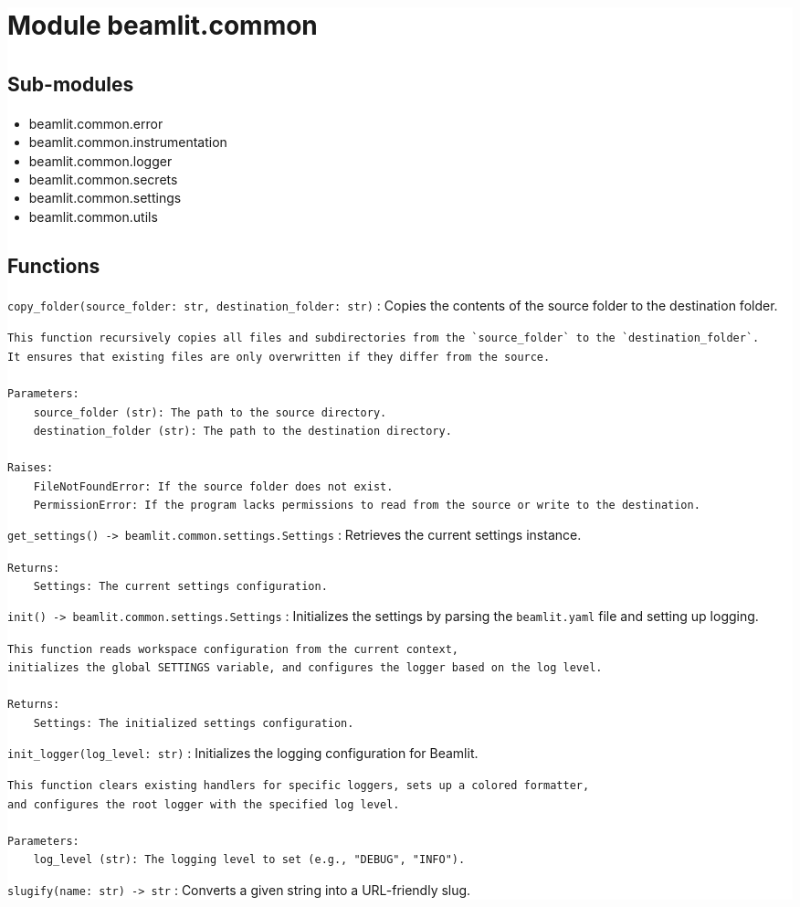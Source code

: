 Module beamlit.common
=====================

Sub-modules
-----------
* beamlit.common.error
* beamlit.common.instrumentation
* beamlit.common.logger
* beamlit.common.secrets
* beamlit.common.settings
* beamlit.common.utils

Functions
---------

`copy_folder(source_folder: str, destination_folder: str)`
:   Copies the contents of the source folder to the destination folder.
    
    This function recursively copies all files and subdirectories from the `source_folder` to the `destination_folder`.
    It ensures that existing files are only overwritten if they differ from the source.
    
    Parameters:
        source_folder (str): The path to the source directory.
        destination_folder (str): The path to the destination directory.
    
    Raises:
        FileNotFoundError: If the source folder does not exist.
        PermissionError: If the program lacks permissions to read from the source or write to the destination.

`get_settings() ‑> beamlit.common.settings.Settings`
:   Retrieves the current settings instance.
    
    Returns:
        Settings: The current settings configuration.

`init() ‑> beamlit.common.settings.Settings`
:   Initializes the settings by parsing the `beamlit.yaml` file and setting up logging.
    
    This function reads workspace configuration from the current context,
    initializes the global SETTINGS variable, and configures the logger based on the log level.
    
    Returns:
        Settings: The initialized settings configuration.

`init_logger(log_level: str)`
:   Initializes the logging configuration for Beamlit.
    
    This function clears existing handlers for specific loggers, sets up a colored formatter,
    and configures the root logger with the specified log level.
    
    Parameters:
        log_level (str): The logging level to set (e.g., "DEBUG", "INFO").

`slugify(name: str) ‑> str`
:   Converts a given string into a URL-friendly slug.
    